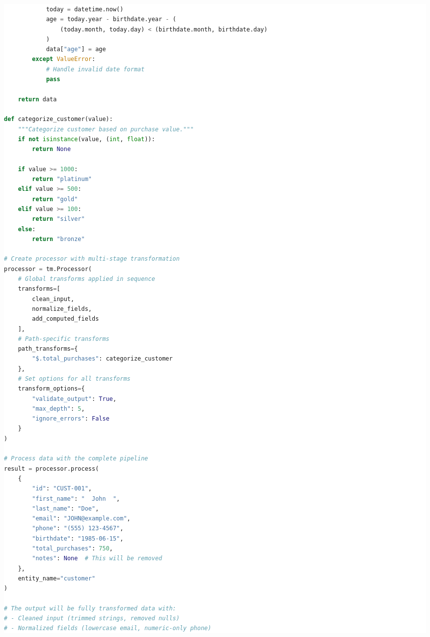 ```python
            today = datetime.now()
            age = today.year - birthdate.year - (
                (today.month, today.day) < (birthdate.month, birthdate.day)
            )
            data["age"] = age
        except ValueError:
            # Handle invalid date format
            pass
    
    return data

def categorize_customer(value):
    """Categorize customer based on purchase value."""
    if not isinstance(value, (int, float)):
        return None
    
    if value >= 1000:
        return "platinum"
    elif value >= 500:
        return "gold"
    elif value >= 100:
        return "silver"
    else:
        return "bronze"

# Create processor with multi-stage transformation
processor = tm.Processor(
    # Global transforms applied in sequence
    transforms=[
        clean_input,
        normalize_fields,
        add_computed_fields
    ],
    # Path-specific transforms
    path_transforms={
        "$.total_purchases": categorize_customer
    },
    # Set options for all transforms
    transform_options={
        "validate_output": True,
        "max_depth": 5,
        "ignore_errors": False
    }
)

# Process data with the complete pipeline
result = processor.process(
    {
        "id": "CUST-001",
        "first_name": "  John  ",
        "last_name": "Doe",
        "email": "JOHN@example.com",
        "phone": "(555) 123-4567",
        "birthdate": "1985-06-15",
        "total_purchases": 750,
        "notes": None  # This will be removed
    }, 
    entity_name="customer"
)

# The output will be fully transformed data with:
# - Cleaned input (trimmed strings, removed nulls)
# - Normalized fields (lowercase email, numeric-only phone)
```